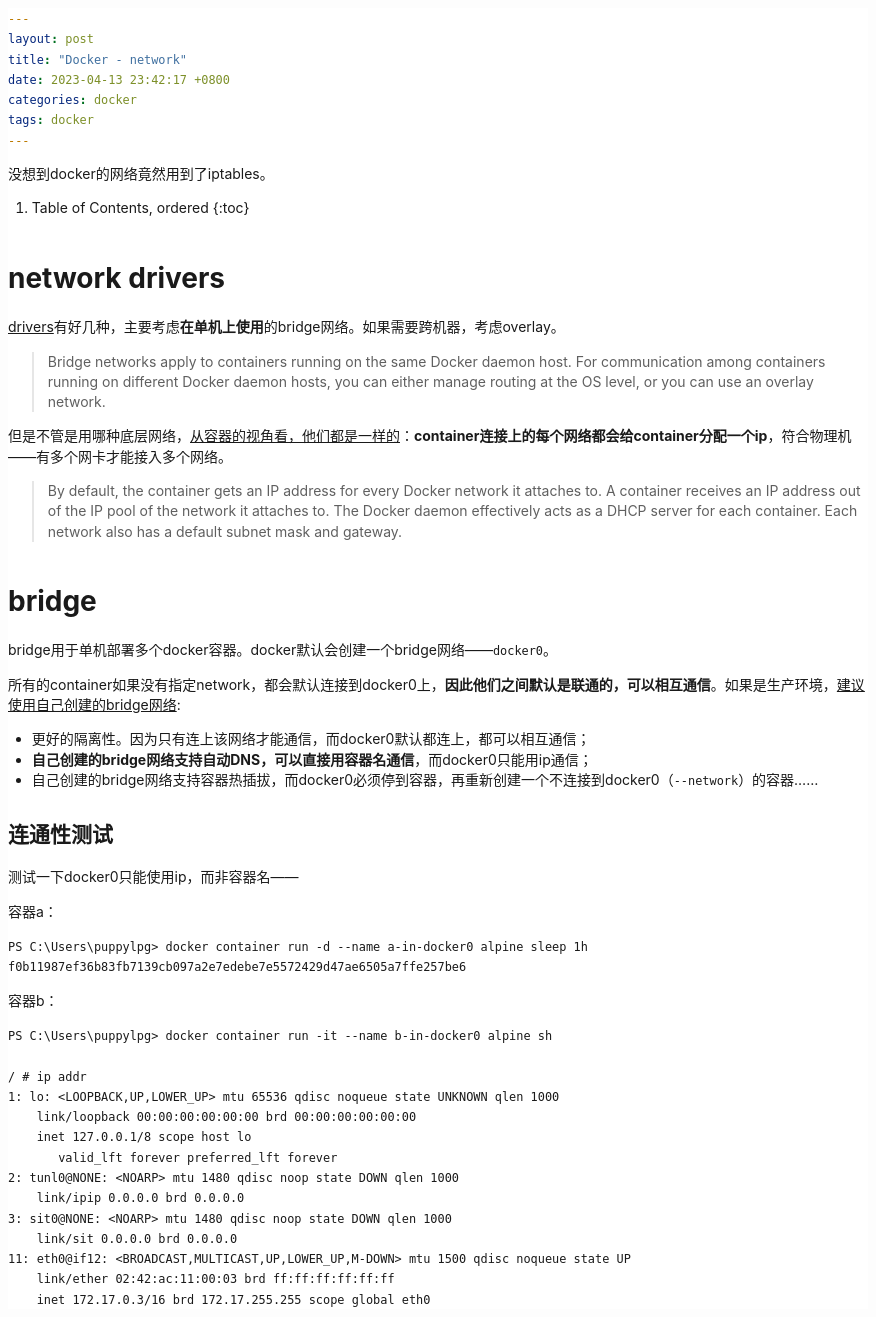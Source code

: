 ```yaml
---
layout: post
title: "Docker - network"
date: 2023-04-13 23:42:17 +0800
categories: docker
tags: docker
---
```


没想到docker的网络竟然用到了iptables。

1. Table of Contents, ordered
{:toc}

# network drivers
[drivers](https://docs.docker.com/network/#network-drivers)有好几种，主要考虑**在单机上使用**的bridge网络。如果需要跨机器，考虑overlay。

> Bridge networks apply to containers running on the same Docker daemon host. For communication among containers running on different Docker daemon hosts, you can either manage routing at the OS level, or you can use an overlay network.

但是不管是用哪种底层网络，[从容器的视角看，他们都是一样的](https://docs.docker.com/config/containers/container-networking/)：**container连接上的每个网络都会给container分配一个ip**，符合物理机——有多个网卡才能接入多个网络。

> By default, the container gets an IP address for every Docker network it attaches to. A container receives an IP address out of the IP pool of the network it attaches to. The Docker daemon effectively acts as a DHCP server for each container. Each network also has a default subnet mask and gateway.

# bridge
bridge用于单机部署多个docker容器。docker默认会创建一个bridge网络——`docker0`。

所有的container如果没有指定network，都会默认连接到docker0上，**因此他们之间默认是联通的，可以相互通信**。如果是生产环境，[建议使用自己创建的bridge网络](https://docs.docker.com/network/bridge/#differences-between-user-defined-bridges-and-the-default-bridge):
- 更好的隔离性。因为只有连上该网络才能通信，而docker0默认都连上，都可以相互通信；
- **自己创建的bridge网络支持自动DNS，可以直接用容器名通信**，而docker0只能用ip通信；
- 自己创建的bridge网络支持容器热插拔，而docker0必须停到容器，再重新创建一个不连接到docker0（`--network`）的容器……

## 连通性测试
测试一下docker0只能使用ip，而非容器名——

容器a：
```
PS C:\Users\puppylpg> docker container run -d --name a-in-docker0 alpine sleep 1h
f0b11987ef36b83fb7139cb097a2e7edebe7e5572429d47ae6505a7ffe257be6
```

容器b：
```
PS C:\Users\puppylpg> docker container run -it --name b-in-docker0 alpine sh

/ # ip addr
1: lo: <LOOPBACK,UP,LOWER_UP> mtu 65536 qdisc noqueue state UNKNOWN qlen 1000
    link/loopback 00:00:00:00:00:00 brd 00:00:00:00:00:00
    inet 127.0.0.1/8 scope host lo
       valid_lft forever preferred_lft forever
2: tunl0@NONE: <NOARP> mtu 1480 qdisc noop state DOWN qlen 1000
    link/ipip 0.0.0.0 brd 0.0.0.0
3: sit0@NONE: <NOARP> mtu 1480 qdisc noop state DOWN qlen 1000
    link/sit 0.0.0.0 brd 0.0.0.0
11: eth0@if12: <BROADCAST,MULTICAST,UP,LOWER_UP,M-DOWN> mtu 1500 qdisc noqueue state UP
    link/ether 02:42:ac:11:00:03 brd ff:ff:ff:ff:ff:ff
    inet 172.17.0.3/16 brd 172.17.255.255 scope global eth0
```